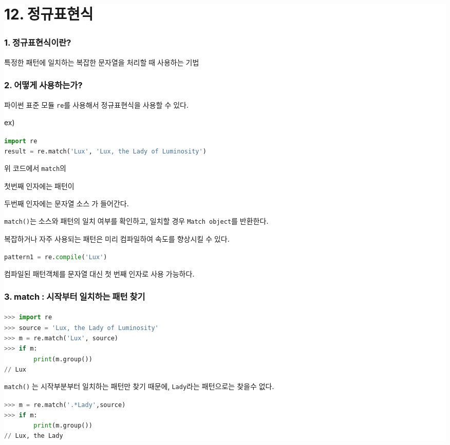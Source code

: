 # 12. 정규표현식

### 1. 정규표현식이란? 

특정한 패턴에 일치하는 복잡한 문자열을 처리할 때 사용하는 기법



### 2. 어떻게 사용하는가?

파이썬 표준 모듈 `re`를 사용해서 정규표현식을 사용할 수 있다.

ex)

```python
import re
result = re.match('Lux', 'Lux, the Lady of Luminosity')
```

위 코드에서 `match`의 

첫번째 인자에는 패턴이

두번째 인자에는 문자열 소스 가 들어간다.

 

`match()`는 소스와 패턴의 일치 여부를 확인하고, 일치할 경우 `Match object`를 반환한다.

 

복잡하거나 자주 사용되는 패턴은 미리 컴파일하여 속도를 향상시킬 수 있다.

```python
pattern1 = re.compile('Lux')
```

컴파일된 패턴객체를 문자열 대신 첫 번째 인자로 사용 가능하다.



### 3. match : 시작부터 일치하는 패턴 찾기

```python
>>> import re
>>> source = 'Lux, the Lady of Luminosity'
>>> m = re.match('Lux', source)
>>> if m:
    	print(m.group())
// Lux
```

`match()` 는 시작부분부터 일치하는 패턴만 찾기 때문에, `Lady`라는 패턴으로는 찾을수 없다.

```python
>>> m = re.match('.*Lady',source)
>>> if m:
    	print(m.group())
// Lux, the Lady
```
